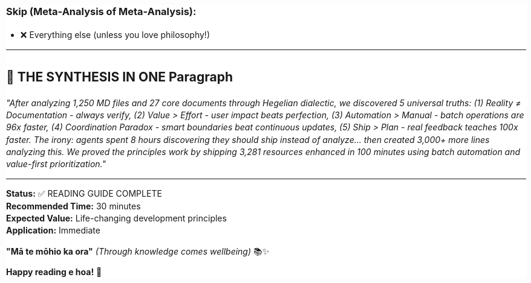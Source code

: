 ### **Skip (Meta-Analysis of Meta-Analysis):**
- ❌ Everything else (unless you love philosophy!)

---

## 🎊 **THE SYNTHESIS IN ONE Paragraph**

*"After analyzing 1,250 MD files and 27 core documents through Hegelian dialectic, we discovered 5 universal truths: (1) Reality ≠ Documentation - always verify, (2) Value > Effort - user impact beats perfection, (3) Automation > Manual - batch operations are 96x faster, (4) Coordination Paradox - smart boundaries beat continuous updates, (5) Ship > Plan - real feedback teaches 100x faster. The irony: agents spent 8 hours discovering they should ship instead of analyze... then created 3,000+ more lines analyzing this. We proved the principles work by shipping 3,281 resources enhanced in 100 minutes using batch automation and value-first prioritization."*

---

**Status:** ✅ READING GUIDE COMPLETE  
**Recommended Time:** 30 minutes  
**Expected Value:** Life-changing development principles  
**Application:** Immediate

**"Mā te mōhio ka ora"** *(Through knowledge comes wellbeing)* 📚✨

**Happy reading e hoa!** 🌿

